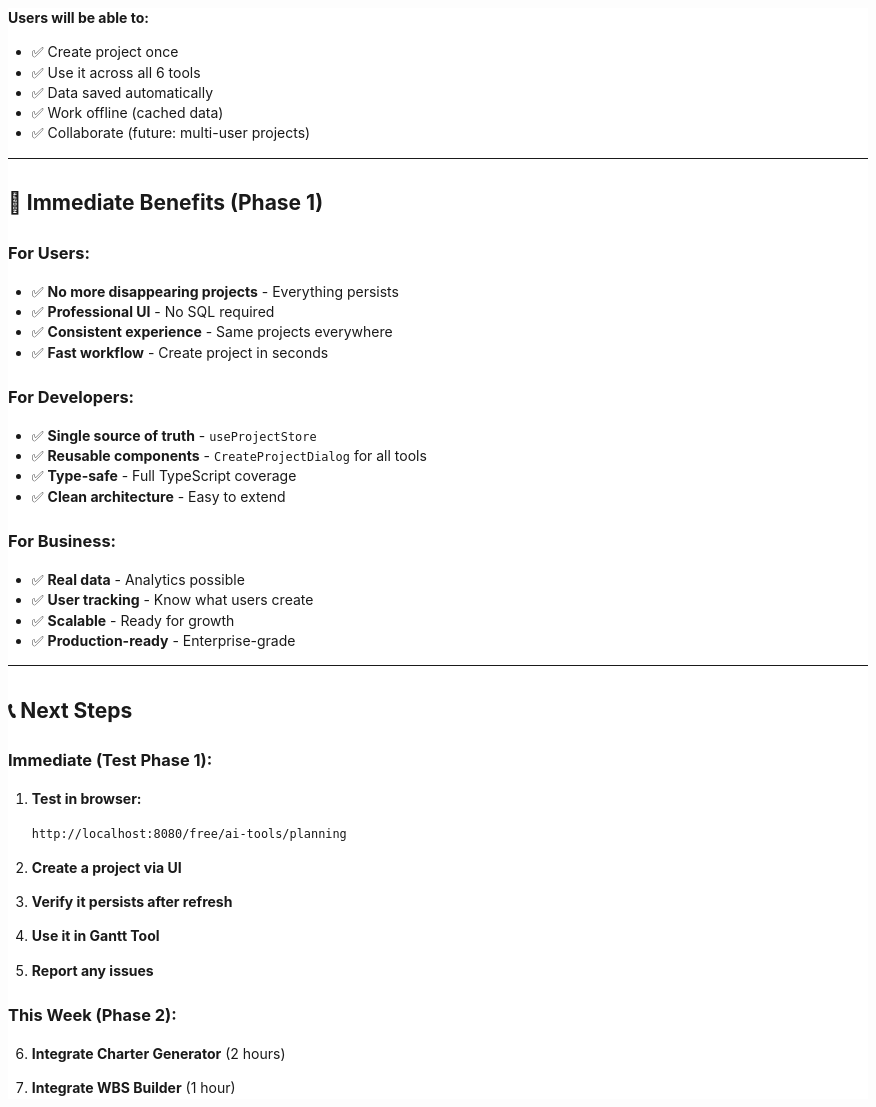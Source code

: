 **Users will be able to:**
- ✅ Create project once
- ✅ Use it across all 6 tools
- ✅ Data saved automatically
- ✅ Work offline (cached data)
- ✅ Collaborate (future: multi-user projects)

---

## 🎉 Immediate Benefits (Phase 1)

### **For Users:**
- ✅ **No more disappearing projects** - Everything persists
- ✅ **Professional UI** - No SQL required
- ✅ **Consistent experience** - Same projects everywhere
- ✅ **Fast workflow** - Create project in seconds

### **For Developers:**
- ✅ **Single source of truth** - `useProjectStore`
- ✅ **Reusable components** - `CreateProjectDialog` for all tools
- ✅ **Type-safe** - Full TypeScript coverage
- ✅ **Clean architecture** - Easy to extend

### **For Business:**
- ✅ **Real data** - Analytics possible
- ✅ **User tracking** - Know what users create
- ✅ **Scalable** - Ready for growth
- ✅ **Production-ready** - Enterprise-grade

---

## 📞 Next Steps

### **Immediate (Test Phase 1):**

1. **Test in browser:**
   ```
   http://localhost:8080/free/ai-tools/planning
   ```

2. **Create a project via UI**

3. **Verify it persists after refresh**

4. **Use it in Gantt Tool**

5. **Report any issues**

### **This Week (Phase 2):**

6. **Integrate Charter Generator** (2 hours)

7. **Integrate WBS Builder** (1 hour)
